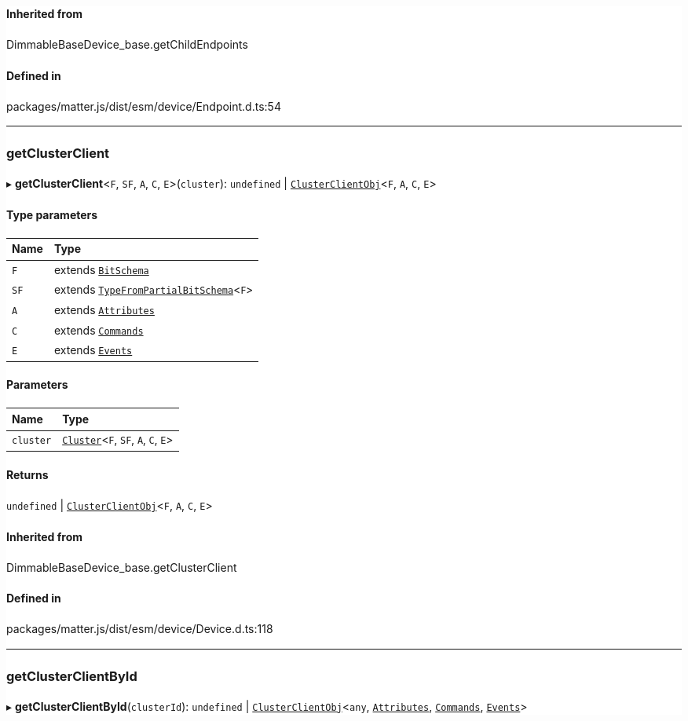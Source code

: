 #### Inherited from

DimmableBaseDevice\_base.getChildEndpoints

#### Defined in

packages/matter.js/dist/esm/device/Endpoint.d.ts:54

___

### getClusterClient

▸ **getClusterClient**\<`F`, `SF`, `A`, `C`, `E`\>(`cluster`): `undefined` \| [`ClusterClientObj`](../modules/exports_cluster.md#clusterclientobj)\<`F`, `A`, `C`, `E`\>

#### Type parameters

| Name | Type |
| :------ | :------ |
| `F` | extends [`BitSchema`](../modules/exports_schema.md#bitschema) |
| `SF` | extends [`TypeFromPartialBitSchema`](../modules/exports_schema.md#typefrompartialbitschema)\<`F`\> |
| `A` | extends [`Attributes`](../interfaces/exports_cluster.Attributes.md) |
| `C` | extends [`Commands`](../interfaces/exports_cluster.Commands.md) |
| `E` | extends [`Events`](../interfaces/exports_cluster.Events.md) |

#### Parameters

| Name | Type |
| :------ | :------ |
| `cluster` | [`Cluster`](../interfaces/exports_cluster.Cluster.md)\<`F`, `SF`, `A`, `C`, `E`\> |

#### Returns

`undefined` \| [`ClusterClientObj`](../modules/exports_cluster.md#clusterclientobj)\<`F`, `A`, `C`, `E`\>

#### Inherited from

DimmableBaseDevice\_base.getClusterClient

#### Defined in

packages/matter.js/dist/esm/device/Device.d.ts:118

___

### getClusterClientById

▸ **getClusterClientById**(`clusterId`): `undefined` \| [`ClusterClientObj`](../modules/exports_cluster.md#clusterclientobj)\<`any`, [`Attributes`](../interfaces/exports_cluster.Attributes.md), [`Commands`](../interfaces/exports_cluster.Commands.md), [`Events`](../interfaces/exports_cluster.Events.md)\>
